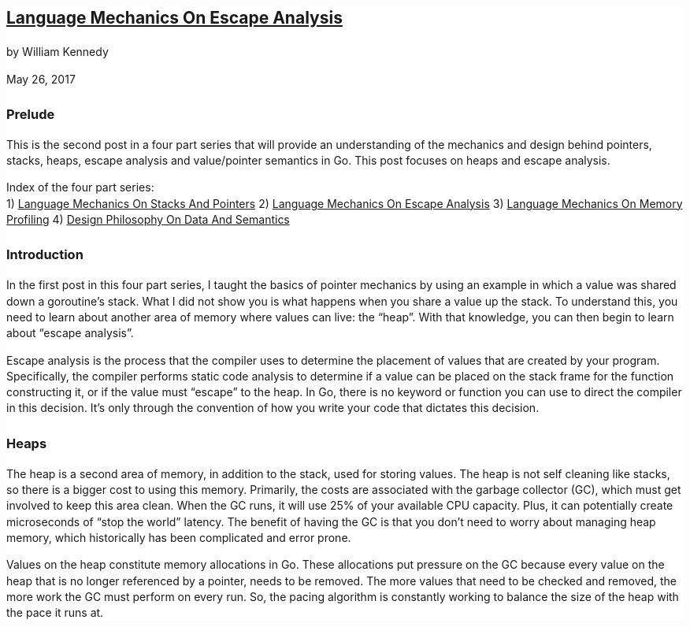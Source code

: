## [Language Mechanics On Escape Analysis][1]

by William Kennedy

May 26, 2017

[1]: https://www.ardanlabs.com/blog/2017/05/language-mechanics-on-escape-analysis.html


### Prelude

This is the second post in a four part series that will provide an understanding 
of the mechanics and design behind pointers, stacks, heaps, escape analysis and 
value/pointer semantics in Go. This post focuses on heaps and escape analysis.

Index of the four part series:  
1\) [Language Mechanics On Stacks And Pointers][2]
2\) [Language Mechanics On Escape Analysis][3]
3\) [Language Mechanics On Memory Profiling][4]
4\) [Design Philosophy On Data And Semantics][5]


[2]: https://www.ardanlabs.com/blog/2017/05/language-mechanics-on-stacks-and-pointers.html
[3]: https://www.ardanlabs.com/blog/2017/05/language-mechanics-on-escape-analysis.html
[4]: https://www.ardanlabs.com/blog/2017/06/language-mechanics-on-memory-profiling.html
[5]: https://www.ardanlabs.com/blog/2017/06/design-philosophy-on-data-and-semantics.html

### Introduction

In the first post in this four part series, I taught the basics of pointer 
mechanics by using an example in which a value was shared down a goroutine’s 
stack. What I did not show you is what happens when you share a value up the 
stack. To understand this, you need to learn about another area of memory where 
values can live: the “heap”. With that knowledge, you can then begin to learn 
about “escape analysis”.

Escape analysis is the process that the compiler uses to determine the placement 
of values that are created by your program. Specifically, the compiler performs 
static code analysis to determine if a value can be placed on the stack frame 
for the function constructing it, or if the value must “escape” to the heap. In 
Go, there is no keyword or function you can use to direct the compiler in this 
decision. It’s only through the convention of how you write your code that 
dictates this decision.

### Heaps

The heap is a second area of memory, in addition to the stack, used for storing 
values. The heap is not self cleaning like stacks, so there is a bigger cost to 
using this memory. Primarily, the costs are associated with the garbage 
collector (GC), which must get involved to keep this area clean. When the GC 
runs, it will use 25% of your available CPU capacity. Plus, it can potentially 
create microseconds of “stop the world” latency. The benefit of having the GC is 
that you don’t need to worry about managing heap memory, which historically has 
been complicated and error prone.

Values on the heap constitute memory allocations in Go. These allocations put 
pressure on the GC because every value on the heap that is no longer referenced 
by a pointer, needs to be removed. The more values that need to be checked and 
removed, the more work the GC must perform on every run. So, the pacing 
algorithm is constantly working to balance the size of the heap with the pace it 
runs at.
